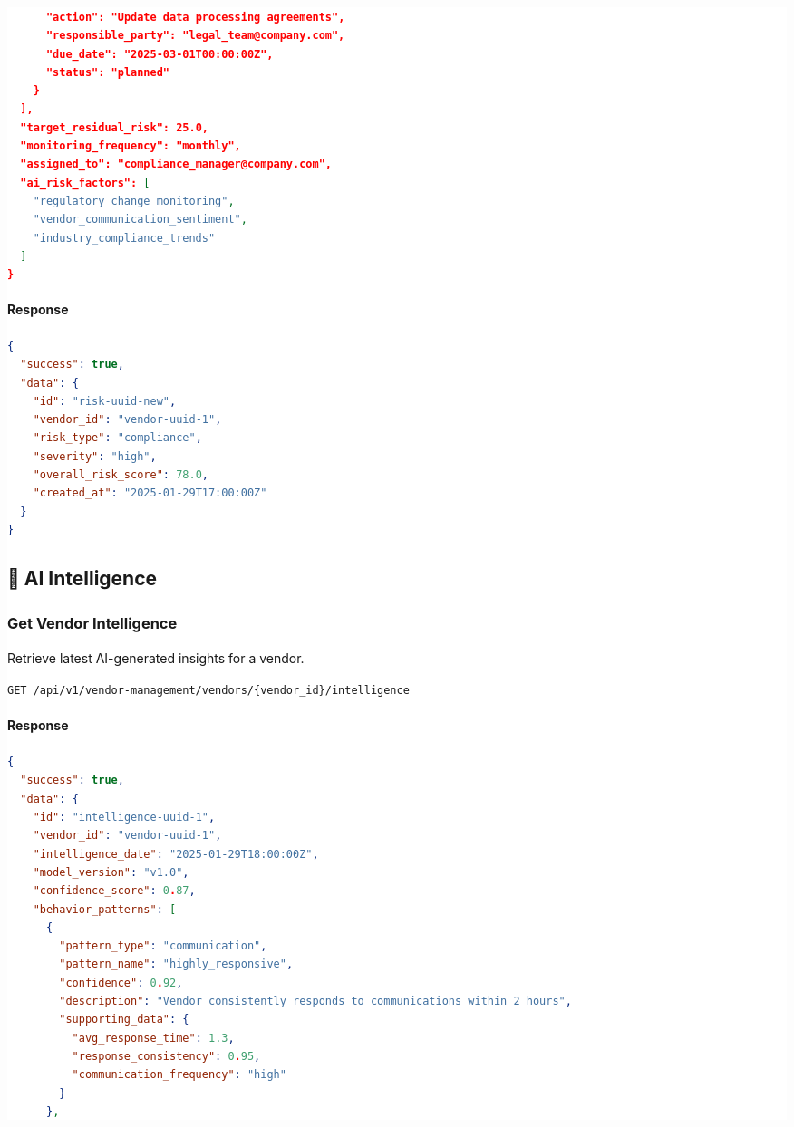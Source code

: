 ```json
      "action": "Update data processing agreements",
      "responsible_party": "legal_team@company.com",
      "due_date": "2025-03-01T00:00:00Z",
      "status": "planned"
    }
  ],
  "target_residual_risk": 25.0,
  "monitoring_frequency": "monthly",
  "assigned_to": "compliance_manager@company.com",
  "ai_risk_factors": [
    "regulatory_change_monitoring",
    "vendor_communication_sentiment",
    "industry_compliance_trends"
  ]
}
```

#### Response
```json
{
  "success": true,
  "data": {
    "id": "risk-uuid-new",
    "vendor_id": "vendor-uuid-1",
    "risk_type": "compliance",
    "severity": "high",
    "overall_risk_score": 78.0,
    "created_at": "2025-01-29T17:00:00Z"
  }
}
```

## 🧠 AI Intelligence

### Get Vendor Intelligence

Retrieve latest AI-generated insights for a vendor.

```http
GET /api/v1/vendor-management/vendors/{vendor_id}/intelligence
```

#### Response
```json
{
  "success": true,
  "data": {
    "id": "intelligence-uuid-1",
    "vendor_id": "vendor-uuid-1",
    "intelligence_date": "2025-01-29T18:00:00Z",
    "model_version": "v1.0",
    "confidence_score": 0.87,
    "behavior_patterns": [
      {
        "pattern_type": "communication",
        "pattern_name": "highly_responsive",
        "confidence": 0.92,
        "description": "Vendor consistently responds to communications within 2 hours",
        "supporting_data": {
          "avg_response_time": 1.3,
          "response_consistency": 0.95,
          "communication_frequency": "high"
        }
      },
```